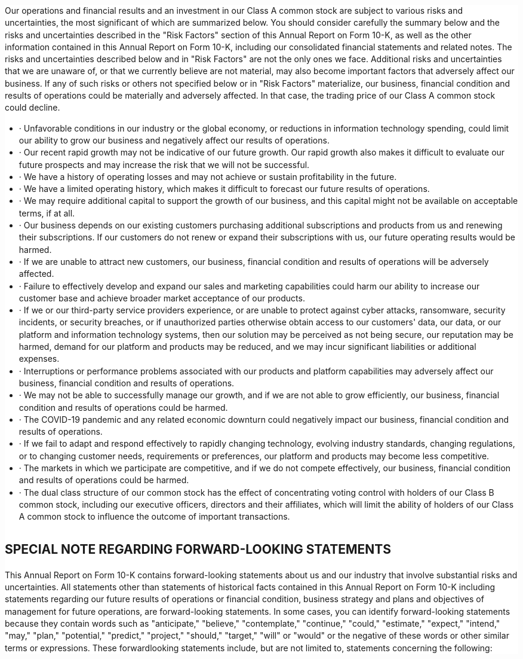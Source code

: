 <p>Our operations and financial results and an investment in our Class A common stock are subject to various risks and uncertainties, the most significant of which are summarized below. You should consider carefully the summary below and the risks and uncertainties described in the "Risk Factors" section of this Annual Report on Form 10-K, as well as the other information contained in this Annual Report on Form 10-K, including our consolidated financial statements and related notes. The risks and uncertainties described below and in "Risk Factors" are not the only ones we face. Additional risks and uncertainties that we are unaware of, or that we currently believe are not material, may also become important factors that adversely affect our business. If any of such risks or others not specified below or in "Risk Factors" materialize, our business, financial condition and results of operations could be materially and adversely affected. In that case, the trading price of our Class A common stock could decline.</p>
<ul>
<li>· Unfavorable conditions in our industry or the global economy, or reductions in information technology spending, could limit our ability to grow our business and negatively affect our results of operations.</li>
<li>· Our recent rapid growth may not be indicative of our future growth. Our rapid growth also makes it difficult to evaluate our future prospects and may increase the risk that we will not be successful.</li>
<li>· We have a history of operating losses and may not achieve or sustain profitability in the future.</li>
<li>· We have a limited operating history, which makes it difficult to forecast our future results of operations.</li>
<li>· We may require additional capital to support the growth of our business, and this capital might not be available on acceptable terms, if at all.</li>
<li>· Our business depends on our existing customers purchasing additional subscriptions and products from us and renewing their subscriptions. If our customers do not renew or expand their subscriptions with us, our future operating results would be harmed.</li>
<li>· If we are unable to attract new customers, our business, financial condition and results of operations will be adversely affected.</li>
<li>· Failure to effectively develop and expand our sales and marketing capabilities could harm our ability to increase our customer base and achieve broader market acceptance of our products.</li>
<li>· If we or our third-party service providers experience, or are unable to protect against cyber attacks, ransomware, security incidents, or security breaches, or if unauthorized parties otherwise obtain access to our customers' data, our data, or our platform and information technology systems, then our solution may be perceived as not being secure, our reputation may be harmed, demand for our platform and products may be reduced, and we may incur significant liabilities or additional expenses.</li>
<li>· Interruptions or performance problems associated with our products and platform capabilities may adversely affect our business, financial condition and results of operations.</li>
<li>· We may not be able to successfully manage our growth, and if we are not able to grow efficiently, our business, financial condition and results of operations could be harmed.</li>
<li>· The COVID-19 pandemic and any related economic downturn could negatively impact our business, financial condition and results of operations.</li>
<li>· If we fail to adapt and respond effectively to rapidly changing technology, evolving industry standards, changing regulations, or to changing customer needs, requirements or preferences, our platform and products may become less competitive.</li>
<li>· The markets in which we participate are competitive, and if we do not compete effectively, our business, financial condition and results of operations could be harmed.</li>
<li>· The dual class structure of our common stock has the effect of concentrating voting control with holders of our Class B common stock, including our executive officers, directors and their affiliates, which will limit the ability of holders of our Class A common stock to influence the outcome of important transactions.</li>
</ul>
<h2>SPECIAL NOTE REGARDING FORWARD-LOOKING STATEMENTS</h2>
<p>This Annual Report on Form 10-K contains forward-looking statements about us and our industry that involve substantial risks and uncertainties. All statements other than statements of historical facts contained in this Annual Report on Form 10-K including statements regarding our future results of operations or financial condition, business strategy and plans and objectives of management for future operations, are forward-looking statements. In some cases, you can identify forward-looking statements because they contain words such as "anticipate," "believe," "contemplate," "continue," "could," "estimate," "expect," "intend," "may," "plan," "potential," "predict," "project," "should," "target," "will" or "would" or the negative of these words or other similar terms or expressions. These forwardlooking statements include, but are not limited to, statements concerning the following:</p>
<ul>
